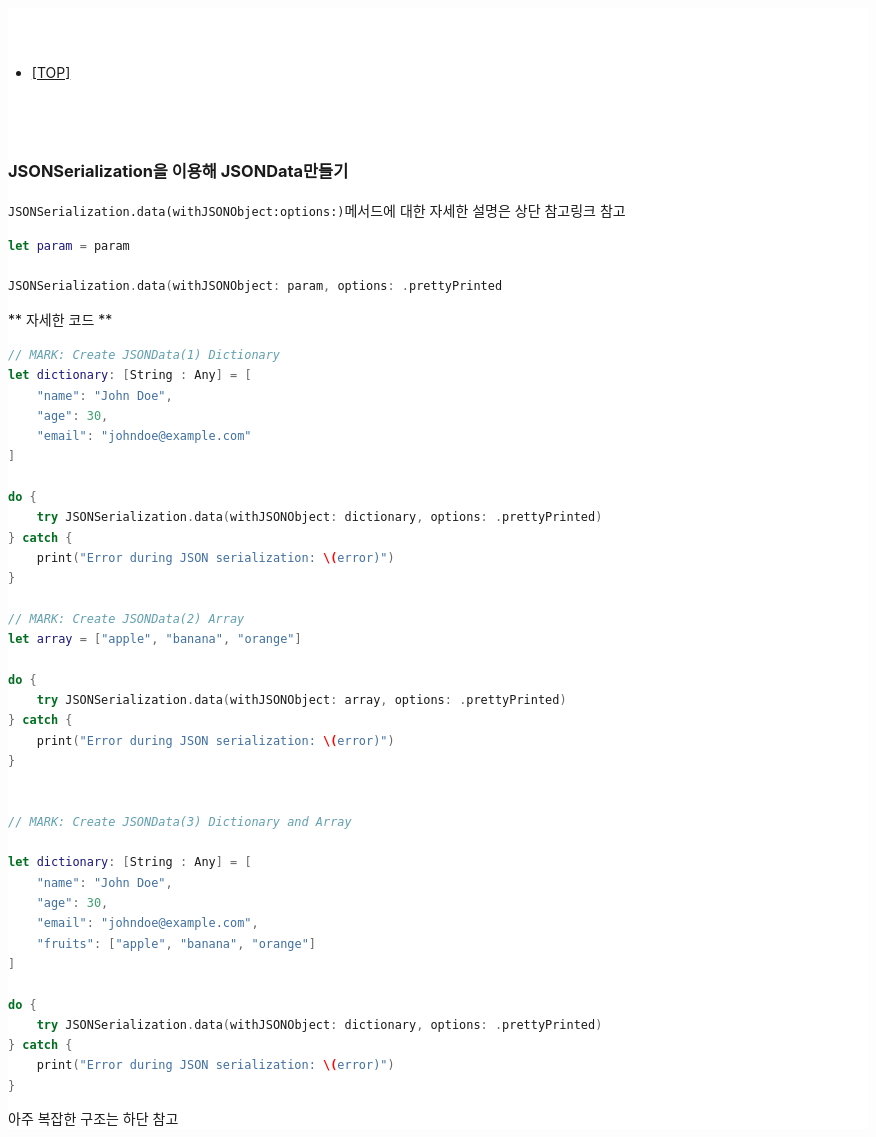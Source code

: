<br><br>

- [[TOP]](#iOS에서-JSON다루기)

<br><br>

### JSONSerialization을 이용해 JSONData만들기
`JSONSerialization.data(withJSONObject:options:)`메서드에 대한 자세한 설명은 상단 참고링크 참고

```swift
let param = param

JSONSerialization.data(withJSONObject: param, options: .prettyPrinted
```

** 자세한 코드 **

```swift
// MARK: Create JSONData(1) Dictionary
let dictionary: [String : Any] = [
    "name": "John Doe",
    "age": 30,
    "email": "johndoe@example.com"
]

do {
    try JSONSerialization.data(withJSONObject: dictionary, options: .prettyPrinted)
} catch {
    print("Error during JSON serialization: \(error)")
}

// MARK: Create JSONData(2) Array
let array = ["apple", "banana", "orange"]

do {
    try JSONSerialization.data(withJSONObject: array, options: .prettyPrinted)
} catch {
    print("Error during JSON serialization: \(error)")
}


// MARK: Create JSONData(3) Dictionary and Array

let dictionary: [String : Any] = [
    "name": "John Doe",
    "age": 30,
    "email": "johndoe@example.com",
    "fruits": ["apple", "banana", "orange"]
]

do {
    try JSONSerialization.data(withJSONObject: dictionary, options: .prettyPrinted)
} catch {
    print("Error during JSON serialization: \(error)")
}

```
아주 복잡한 구조는 하단 참고
